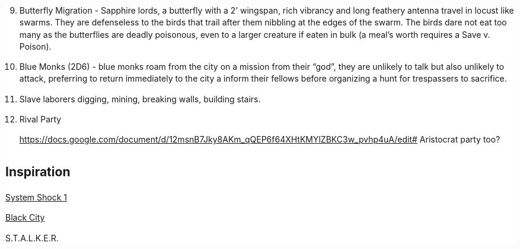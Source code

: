 9. Butterfly Migration - Sapphire lords, a butterfly with a 2’ wingspan, rich vibrancy and long feathery antenna travel in locust like swarms.  They are defenseless to the birds that trail after them nibbling at the edges of the swarm.  The birds dare not eat too many as the butterflies are deadly poisonous, even to a larger creature if eaten in bulk (a meal’s worth requires a Save v. Poison).

10. Blue Monks (2D6) - blue monks roam from the city on a mission from their “god”, they are unlikely to talk but also unlikely to attack, preferring to return immediately to the city a inform their fellows before organizing a hunt for trespassers to sacrifice.

11. Slave laborers digging, mining, breaking walls, building stairs.

12. Rival Party

    https://docs.google.com/document/d/12msnB7Jky8AKm_qQEP6f64XHtKMYlZBKC3w_pvhp4uA/edit# Aristocrat party too?

## Inspiration

[System Shock 1](https://www.gog.com/game/system_shock_enhanced_edition)

[Black City](http://3.bp.blogspot.com/_cZ56RNjccUE/TSD7vQrpycI/AAAAAAAAACo/S9nJ80D2rH4/s1600/BlackCityCrossSection.jpg)

S.T.A.L.K.E.R.